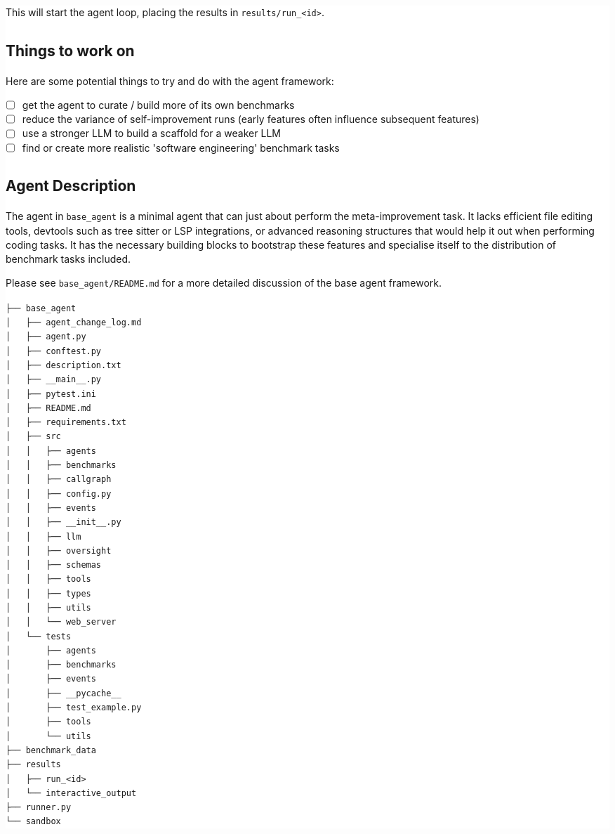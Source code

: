 This will start the agent loop, placing the results in `results/run_<id>`.

## Things to work on

Here are some potential things to try and do with the agent framework:

- [ ] get the agent to curate / build more of its own benchmarks
- [ ] reduce the variance of self-improvement runs (early features often influence subsequent features)
- [ ] use a stronger LLM to build a scaffold for a weaker LLM
- [ ] find or create more realistic 'software engineering' benchmark tasks

## Agent Description

The agent in `base_agent` is a minimal agent that can just about perform the
meta-improvement task. It lacks efficient file editing tools, devtools such as
tree sitter or LSP integrations, or advanced reasoning structures that would
help it out when performing coding tasks. It has the necessary building blocks
to bootstrap these features and specialise itself to the distribution of
benchmark tasks included.

Please see `base_agent/README.md` for a more detailed discussion of the base agent framework.

```
├── base_agent
│   ├── agent_change_log.md
│   ├── agent.py
│   ├── conftest.py
│   ├── description.txt
│   ├── __main__.py
│   ├── pytest.ini
│   ├── README.md
│   ├── requirements.txt
│   ├── src
│   │   ├── agents
│   │   ├── benchmarks
│   │   ├── callgraph
│   │   ├── config.py
│   │   ├── events
│   │   ├── __init__.py
│   │   ├── llm
│   │   ├── oversight
│   │   ├── schemas
│   │   ├── tools
│   │   ├── types
│   │   ├── utils
│   │   └── web_server
│   └── tests
│       ├── agents
│       ├── benchmarks
│       ├── events
│       ├── __pycache__
│       ├── test_example.py
│       ├── tools
│       └── utils
├── benchmark_data
├── results
│   ├── run_<id>
│   └── interactive_output
├── runner.py
└── sandbox
```
